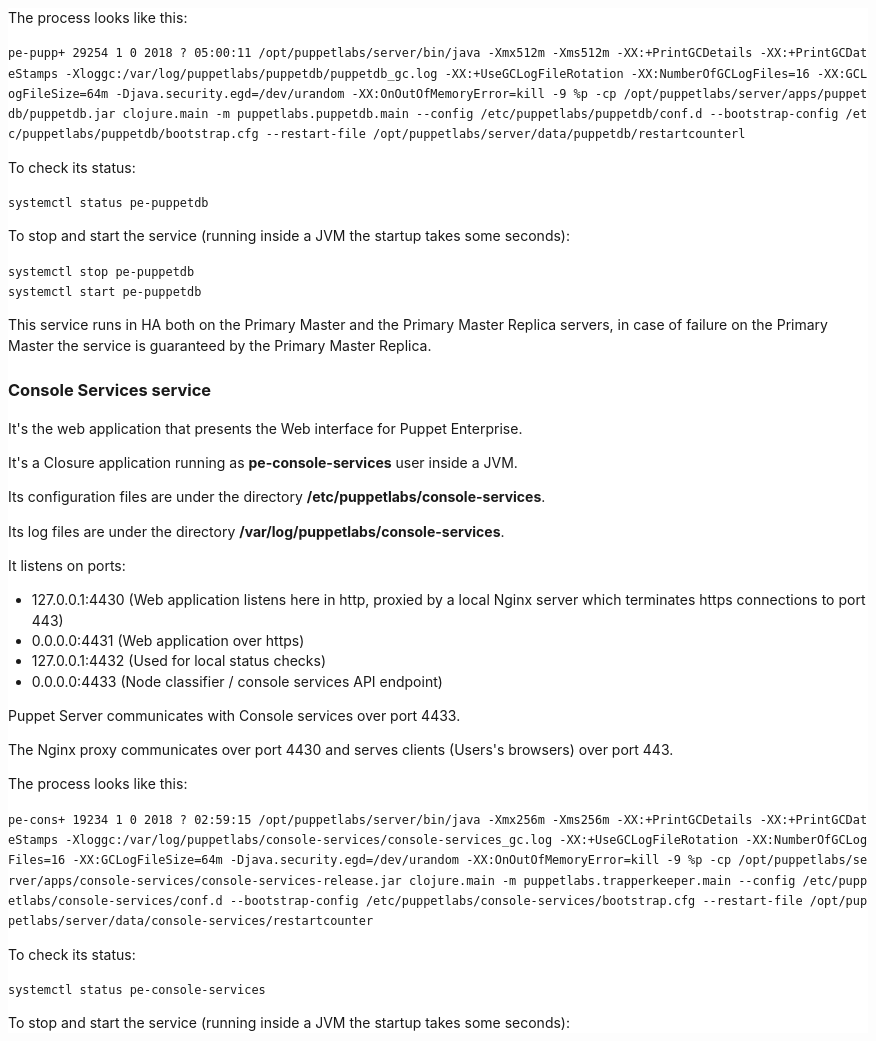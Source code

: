 The process looks like this:

    pe-pupp+ 29254 1 0 2018 ? 05:00:11 /opt/puppetlabs/server/bin/java -Xmx512m -Xms512m -XX:+PrintGCDetails -XX:+PrintGCDateStamps -Xloggc:/var/log/puppetlabs/puppetdb/puppetdb_gc.log -XX:+UseGCLogFileRotation -XX:NumberOfGCLogFiles=16 -XX:GCLogFileSize=64m -Djava.security.egd=/dev/urandom -XX:OnOutOfMemoryError=kill -9 %p -cp /opt/puppetlabs/server/apps/puppetdb/puppetdb.jar clojure.main -m puppetlabs.puppetdb.main --config /etc/puppetlabs/puppetdb/conf.d --bootstrap-config /etc/puppetlabs/puppetdb/bootstrap.cfg --restart-file /opt/puppetlabs/server/data/puppetdb/restartcounterl

To check its status:

    systemctl status pe-puppetdb

To stop and start the service (running inside a JVM the startup takes some seconds):

    systemctl stop pe-puppetdb
    systemctl start pe-puppetdb

This service runs in HA both on the Primary Master and the Primary Master Replica servers, in case of failure on the Primary Master the service is guaranteed by the Primary Master Replica.


### Console Services service

It's the web application that presents the Web interface for Puppet Enterprise.

It's a Closure application running as **pe-console-services** user inside a JVM.

Its configuration files are under the directory **/etc/puppetlabs/console-services**.

Its log files are under the directory **/var/log/puppetlabs/console-services**.

It listens on ports:

  - 127.0.0.1:4430 (Web application listens here in http, proxied by a local Nginx server which terminates https connections to port 443)
  - 0.0.0.0:4431 (Web application over https)
  - 127.0.0.1:4432 (Used for local status checks)
  - 0.0.0.0:4433 (Node classifier / console services API endpoint)

Puppet Server communicates with Console services over port 4433.

The Nginx proxy communicates over port 4430 and serves clients (Users's browsers) over port 443.

The process looks like this:

    pe-cons+ 19234 1 0 2018 ? 02:59:15 /opt/puppetlabs/server/bin/java -Xmx256m -Xms256m -XX:+PrintGCDetails -XX:+PrintGCDateStamps -Xloggc:/var/log/puppetlabs/console-services/console-services_gc.log -XX:+UseGCLogFileRotation -XX:NumberOfGCLogFiles=16 -XX:GCLogFileSize=64m -Djava.security.egd=/dev/urandom -XX:OnOutOfMemoryError=kill -9 %p -cp /opt/puppetlabs/server/apps/console-services/console-services-release.jar clojure.main -m puppetlabs.trapperkeeper.main --config /etc/puppetlabs/console-services/conf.d --bootstrap-config /etc/puppetlabs/console-services/bootstrap.cfg --restart-file /opt/puppetlabs/server/data/console-services/restartcounter

To check its status:

    systemctl status pe-console-services

To stop and start the service (running inside a JVM the startup takes some seconds):
